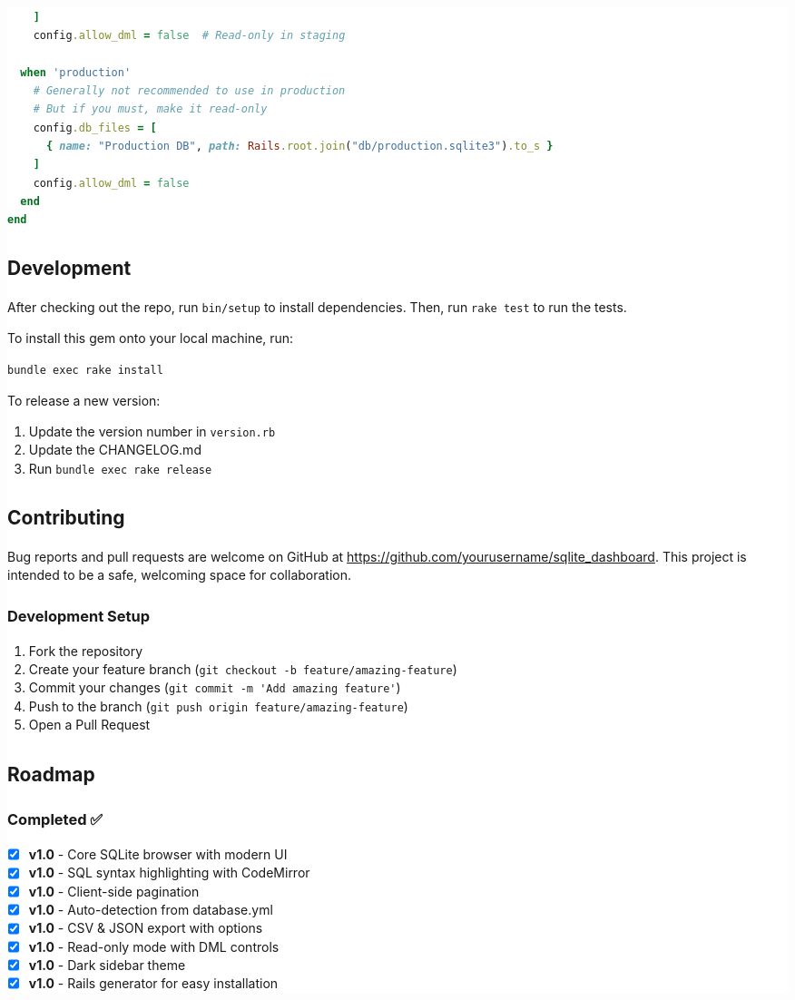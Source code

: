 ```ruby
    ]
    config.allow_dml = false  # Read-only in staging

  when 'production'
    # Generally not recommended to use in production
    # But if you must, make it read-only
    config.db_files = [
      { name: "Production DB", path: Rails.root.join("db/production.sqlite3").to_s }
    ]
    config.allow_dml = false
  end
end
```

## Development

After checking out the repo, run `bin/setup` to install dependencies. Then, run `rake test` to run the tests.

To install this gem onto your local machine, run:

```bash
bundle exec rake install
```

To release a new version:

1. Update the version number in `version.rb`
2. Update the CHANGELOG.md
3. Run `bundle exec rake release`

## Contributing

Bug reports and pull requests are welcome on GitHub at https://github.com/yourusername/sqlite_dashboard. This project is intended to be a safe, welcoming space for collaboration.

### Development Setup

1. Fork the repository
2. Create your feature branch (`git checkout -b feature/amazing-feature`)
3. Commit your changes (`git commit -m 'Add amazing feature'`)
4. Push to the branch (`git push origin feature/amazing-feature`)
5. Open a Pull Request


## Roadmap

### Completed ✅
- [x] **v1.0** - Core SQLite browser with modern UI
- [x] **v1.0** - SQL syntax highlighting with CodeMirror
- [x] **v1.0** - Client-side pagination
- [x] **v1.0** - Auto-detection from database.yml
- [x] **v1.0** - CSV & JSON export with options
- [x] **v1.0** - Read-only mode with DML controls
- [x] **v1.0** - Dark sidebar theme
- [x] **v1.0** - Rails generator for easy installation
